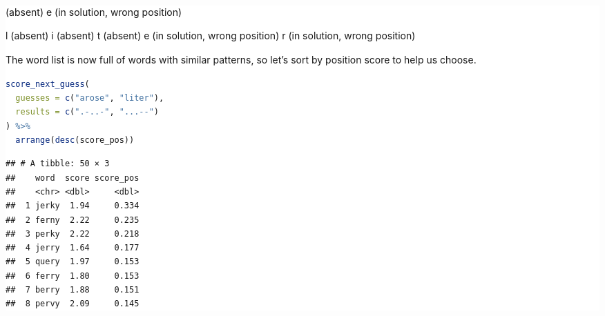 <span class="sr-only">(absent)</span>
</span>
<span class="letter letter-large present">
e
<span class="sr-only">(in solution, wrong position)</span>
</span>
</div>
<div class="wordle-solo">
<span class="letter letter-large absent">
l
<span class="sr-only">(absent)</span>
</span>
<span class="letter letter-large absent">
i
<span class="sr-only">(absent)</span>
</span>
<span class="letter letter-large absent">
t
<span class="sr-only">(absent)</span>
</span>
<span class="letter letter-large present">
e
<span class="sr-only">(in solution, wrong position)</span>
</span>
<span class="letter letter-large present">
r
<span class="sr-only">(in solution, wrong position)</span>
</span>
</div>

The word list is now full of words with similar patterns,
so let’s sort by position score to help us choose.

``` r
score_next_guess(
  guesses = c("arose", "liter"),
  results = c(".-..-", "...--")
) %>%
  arrange(desc(score_pos))
```

    ## # A tibble: 50 × 3
    ##    word  score score_pos
    ##    <chr> <dbl>     <dbl>
    ##  1 jerky  1.94     0.334
    ##  2 ferny  2.22     0.235
    ##  3 perky  2.22     0.218
    ##  4 jerry  1.64     0.177
    ##  5 query  1.97     0.153
    ##  6 ferry  1.80     0.153
    ##  7 berry  1.88     0.151
    ##  8 pervy  2.09     0.145